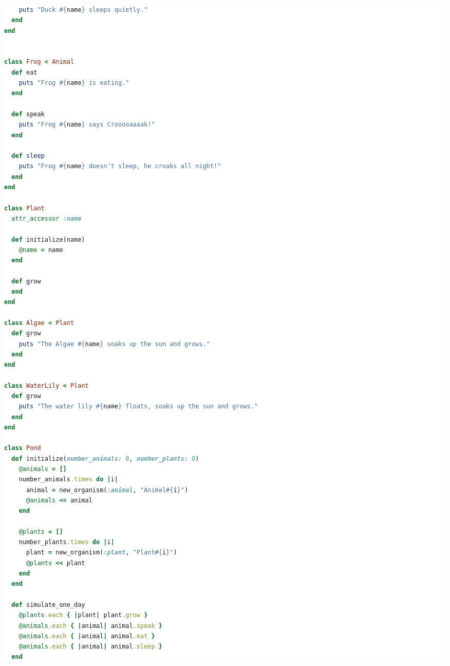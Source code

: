 ```ruby
    puts "Duck #{name} sleeps quietly."
  end
end


class Frog < Animal
  def eat
    puts "Frog #{name} is eating."
  end

  def speak
    puts "Frog #{name} says Crooooaaaak!"
  end

  def sleep
    puts "Frog #{name} doesn't sleep, he croaks all night!"
  end
end

class Plant
  attr_accessor :name

  def initialize(name)
    @name = name
  end

  def grow
  end
end

class Algae < Plant
  def grow
    puts "The Algae #{name} soaks up the sun and grows."
  end
end

class WaterLily < Plant
  def grow
    puts "The water lily #{name} floats, soaks up the sun and grows."
  end
end

class Pond
  def initialize(number_animals: 0, number_plants: 0)
    @animals = []
    number_animals.times do |i|
      animal = new_organism(:animal, "Animal#{i}")
      @animals << animal
    end

    @plants = []
    number_plants.times do |i|
      plant = new_organism(:plant, "Plant#{i}")
      @plants << plant
    end
  end

  def simulate_one_day
    @plants.each { |plant| plant.grow }
    @animals.each { |animal| animal.speak }
    @animals.each { |animal| animal.eat }
    @animals.each { |animal| animal.sleep }
  end
```
